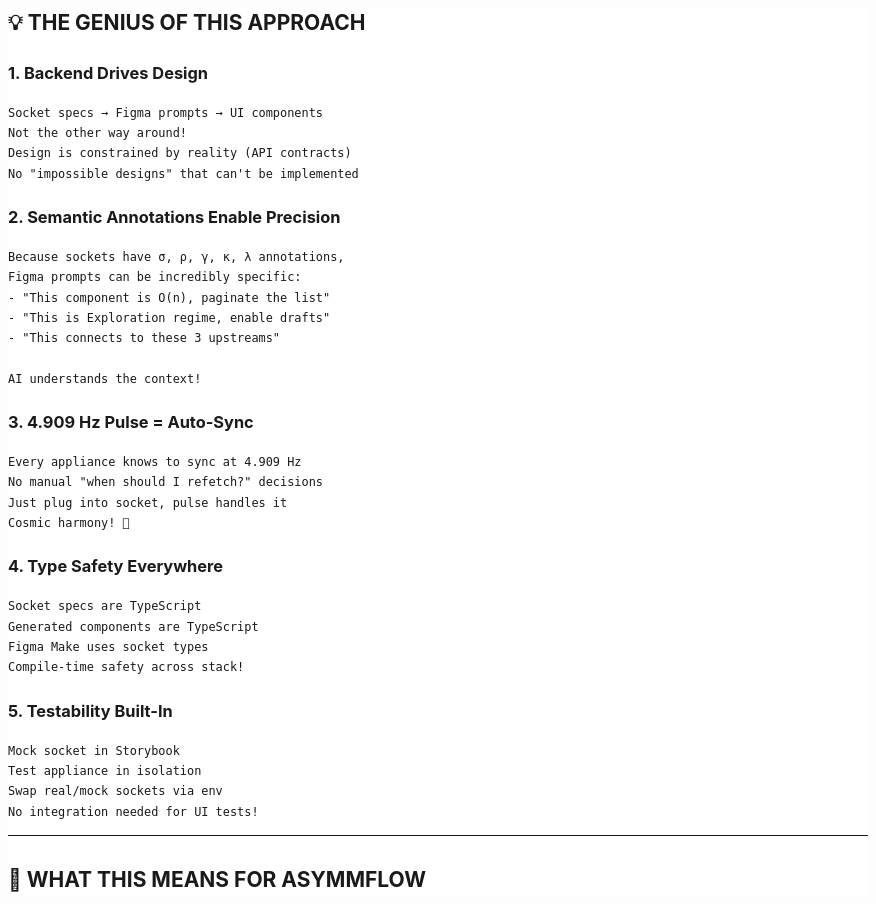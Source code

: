 
## 💡 THE GENIUS OF THIS APPROACH

### 1. **Backend Drives Design**

```
Socket specs → Figma prompts → UI components
Not the other way around!
Design is constrained by reality (API contracts)
No "impossible designs" that can't be implemented
```

### 2. **Semantic Annotations Enable Precision**

```
Because sockets have σ, ρ, γ, κ, λ annotations,
Figma prompts can be incredibly specific:
- "This component is O(n), paginate the list"
- "This is Exploration regime, enable drafts"
- "This connects to these 3 upstreams"

AI understands the context!
```

### 3. **4.909 Hz Pulse = Auto-Sync**

```
Every appliance knows to sync at 4.909 Hz
No manual "when should I refetch?" decisions
Just plug into socket, pulse handles it
Cosmic harmony! 🌌
```

### 4. **Type Safety Everywhere**

```
Socket specs are TypeScript
Generated components are TypeScript
Figma Make uses socket types
Compile-time safety across stack!
```

### 5. **Testability Built-In**

```
Mock socket in Storybook
Test appliance in isolation
Swap real/mock sockets via env
No integration needed for UI tests!
```

---

## 🚀 WHAT THIS MEANS FOR ASYMMFLOW
